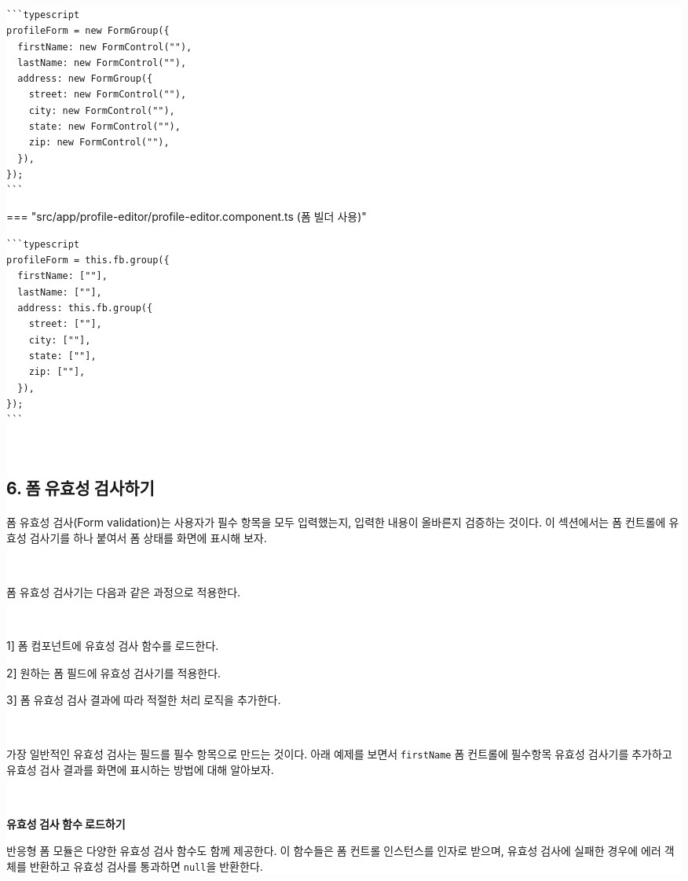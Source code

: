     ```typescript
    profileForm = new FormGroup({
      firstName: new FormControl(""),
      lastName: new FormControl(""),
      address: new FormGroup({
        street: new FormControl(""),
        city: new FormControl(""),
        state: new FormControl(""),
        zip: new FormControl(""),
      }),
    });
    ```

=== "src/app/profile-editor/profile-editor.component.ts (폼 빌더 사용)"

    ```typescript
    profileForm = this.fb.group({
      firstName: [""],
      lastName: [""],
      address: this.fb.group({
        street: [""],
        city: [""],
        state: [""],
        zip: [""],
      }),
    });
    ```

<br/>

## 6. 폼 유효성 검사하기

폼 유효성 검사(Form validation)는 사용자가 필수 항목을 모두 입력했는지, 입력한 내용이 올바른지 검증하는 것이다. 이 섹션에서는 폼 컨트롤에 유효성 검사기를 하나 붙여서 폼 상태를 화면에 표시해 보자.

<br/>

폼 유효성 검사기는 다음과 같은 과정으로 적용한다.

<br/>

1] 폼 컴포넌트에 유효성 검사 함수를 로드한다.

2] 원하는 폼 필드에 유효성 검사기를 적용한다.

3] 폼 유효성 검사 결과에 따라 적절한 처리 로직을 추가한다.

<br/>

가장 일반적인 유효성 검사는 필드를 필수 항목으로 만드는 것이다. 아래 예제를 보면서 `firstName` 폼 컨트롤에 필수항목 유효성 검사기를 추가하고 유효성 검사 결과를 화면에 표시하는 방법에 대해 알아보자.

<br/>

**유효성 검사 함수 로드하기**

반응형 폼 모듈은 다양한 유효성 검사 함수도 함께 제공한다. 이 함수들은 폼 컨트롤 인스턴스를 인자로 받으며, 유효성 검사에 실패한 경우에 에러 객체를 반환하고 유효성 검사를 통과하면 `null`을 반환한다.
